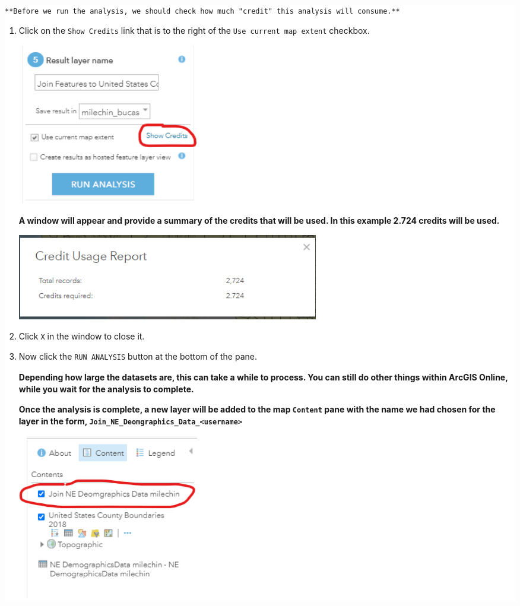 	**Before we run the analysis, we should check how much "credit" this analysis will consume.**

1. Click on the `Show Credits` link that is to the right of the `Use current map extent` checkbox.
    
	<img src="snippets/54_analysis_join_show_credits_click.png" width="300">
    
    **A window will appear and provide a summary of the credits that will be used.  In this example 2.724 credits will be used.**
    
	<img src="snippets/55_analysis_join_credit_usage_report.png" width="500">

1. Click `X` in the window to close it.
1. Now click the `RUN ANALYSIS` button at the bottom of the pane.
    
    **Depending how large the datasets are, this can take a while to process.  You can still do other things within ArcGIS Online, while you wait for the analysis to complete.**
    
    **Once the analysis is complete, a new layer will be added to the map `Content` pane with the name we had chosen for the layer in the form, `Join_NE_Deomgraphics_Data_<username>`**
	
    <img src="snippets/56_analysis_join_result_layer.png" width="300">
    
